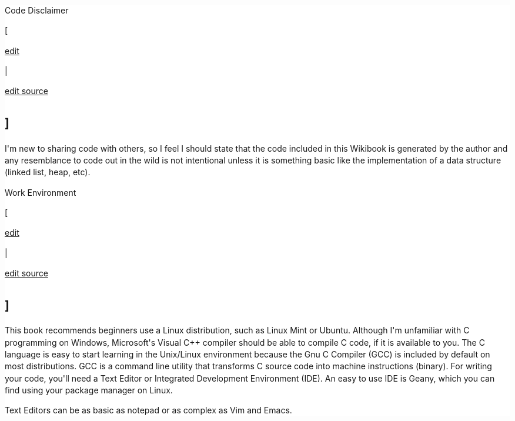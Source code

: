 


 Code Disclaimer
 


 [
 
[edit](/w/index.php?title=Learning_C_With_Game_Concepts/Introduction&veaction=edit&section=T-1 "Edit section: Code Disclaimer") 

 |
 
[edit source](/w/index.php?title=Learning_C_With_Game_Concepts/Introduction&action=edit&section=T-1 "Edit section: Code Disclaimer") 

 ]
------------------------------------------------------------------------------------------------------------------------------------------------------------------------------------------------------------------------------------------------------------------------------------------------------------




 I'm new to sharing code with others, so I feel I should state that the code included in this Wikibook is generated by the author and any resemblance to code out in the wild is not intentional unless it is something basic like the implementation of a data structure (linked list, heap, etc).
 



 Work Environment
 


 [
 
[edit](/w/index.php?title=Learning_C_With_Game_Concepts/Introduction&veaction=edit&section=T-2 "Edit section: Work Environment") 

 |
 
[edit source](/w/index.php?title=Learning_C_With_Game_Concepts/Introduction&action=edit&section=T-2 "Edit section: Work Environment") 

 ]
---------------------------------------------------------------------------------------------------------------------------------------------------------------------------------------------------------------------------------------------------------------------------------------------------------------



 This book recommends beginners use a Linux distribution, such as Linux Mint or Ubuntu. Although I'm unfamiliar with C programming on Windows, Microsoft's Visual C++ compiler should be able to compile C code, if it is available to you. The C language is easy to start learning in the Unix/Linux environment because the Gnu C Compiler (GCC) is included by default on most distributions. GCC is a command line utility that transforms C source code into machine instructions (binary). For writing your code, you'll need a Text Editor or Integrated Development Environment (IDE). An easy to use IDE is Geany, which you can find using your package manager on Linux.
 



 Text Editors can be as basic as notepad or as complex as Vim and Emacs.
 



